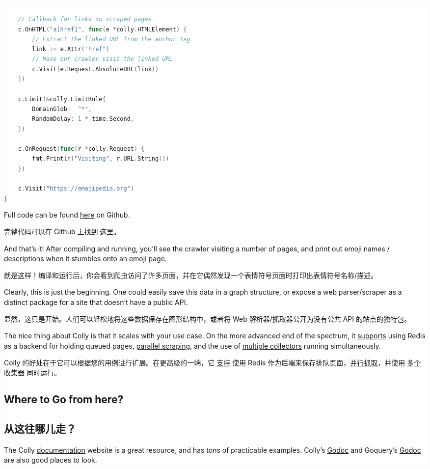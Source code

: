 ```go

    // Callback for links on scraped pages
    c.OnHTML("a[href]", func(e *colly.HTMLElement) {
        // Extract the linked URL from the anchor tag
        link := e.Attr("href")
        // Have our crawler visit the linked URL
        c.Visit(e.Request.AbsoluteURL(link))
    })

    c.Limit(&colly.LimitRule{
        DomainGlob:  "*",
        RandomDelay: 1 * time.Second,
    })

    c.OnRequest(func(r *colly.Request) {
        fmt.Println("Visiting", r.URL.String())
    })

    c.Visit("https://emojipedia.org")
}
```


Full code can be found [here](https://github.com/bcongdon/colly-example) on Github.

完整代码可以在 Github 上找到 [这里](https://github.com/bcongdon/colly-example)。

And that’s it! After compiling and running, you’ll see the crawler  visiting a number of pages, and print out emoji names / descriptions  when it stumbles onto an emoji page.

就是这样！编译和运行后，你会看到爬虫访问了许多页面，并在它偶然发现一个表情符号页面时打印出表情符号名称/描述。

Clearly, this is just the beginning. One could easily save this data  in a graph structure, or expose a web parser/scraper as a distinct  package for a site that doesn’t have a public API.

显然，这只是开始。人们可以轻松地将这些数据保存在图形结构中，或者将 Web 解析器/抓取器公开为没有公共 API 的站点的独特包。

The nice thing about Colly is that it scales with your use case. On the more advanced end of the spectrum, it [supports](http://go-colly.org/docs/examples/redis_backend/) using Redis as a backend for holding queued pages, [parallel scraping](http://go-colly.org/docs/examples/parallel/), and the use of [multiple collectors](http://go-colly.org/docs/best_practices/multi_collector/) running simultaneously.

Colly 的好处在于它可以根据您的用例进行扩展。在更高级的一端，它 [支持](http://go-colly.org/docs/examples/redis_backend/) 使用 Redis 作为后端来保存排队页面，[并行抓取](http://go-colly.org/docs/examples/parallel/)，并使用 [多个收集器](http://go-colly.org/docs/best_practices/multi_collector/) 同时运行。

## Where to Go from here?

##  从这往哪儿走？

The Colly [documentation](http://go-colly.org/) website is a great resource, and has tons of practicable examples. Colly’s [Godoc](https://godoc.org/github.com/gocolly/colly) and Goquery’s [Godoc](https://godoc.org/github.com/PuerkitoBio/goquery) are also good places to look.
